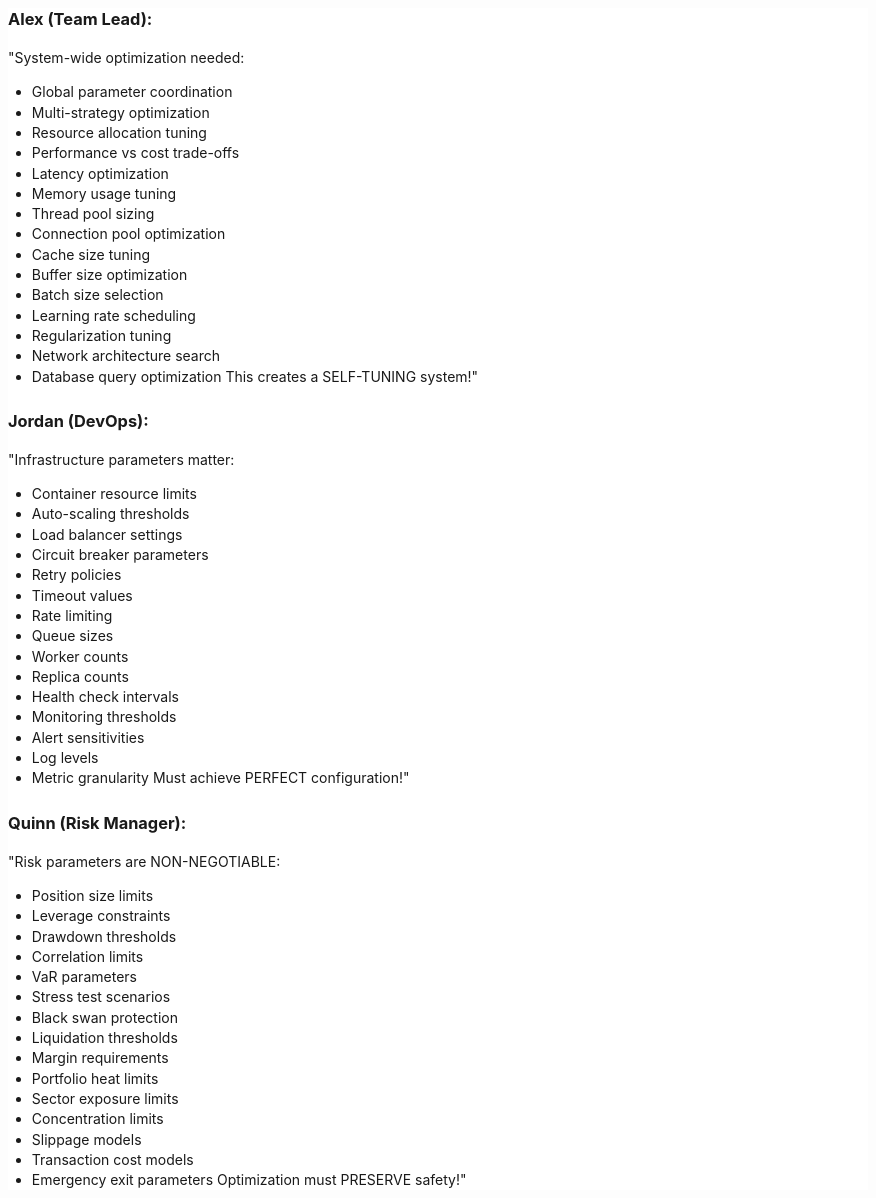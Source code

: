 ### Alex (Team Lead):
"System-wide optimization needed:
- Global parameter coordination
- Multi-strategy optimization
- Resource allocation tuning
- Performance vs cost trade-offs
- Latency optimization
- Memory usage tuning
- Thread pool sizing
- Connection pool optimization
- Cache size tuning
- Buffer size optimization
- Batch size selection
- Learning rate scheduling
- Regularization tuning
- Network architecture search
- Database query optimization
This creates a SELF-TUNING system!"

### Jordan (DevOps):
"Infrastructure parameters matter:
- Container resource limits
- Auto-scaling thresholds
- Load balancer settings
- Circuit breaker parameters
- Retry policies
- Timeout values
- Rate limiting
- Queue sizes
- Worker counts
- Replica counts
- Health check intervals
- Monitoring thresholds
- Alert sensitivities
- Log levels
- Metric granularity
Must achieve PERFECT configuration!"

### Quinn (Risk Manager):
"Risk parameters are NON-NEGOTIABLE:
- Position size limits
- Leverage constraints
- Drawdown thresholds
- Correlation limits
- VaR parameters
- Stress test scenarios
- Black swan protection
- Liquidation thresholds
- Margin requirements
- Portfolio heat limits
- Sector exposure limits
- Concentration limits
- Slippage models
- Transaction cost models
- Emergency exit parameters
Optimization must PRESERVE safety!"
